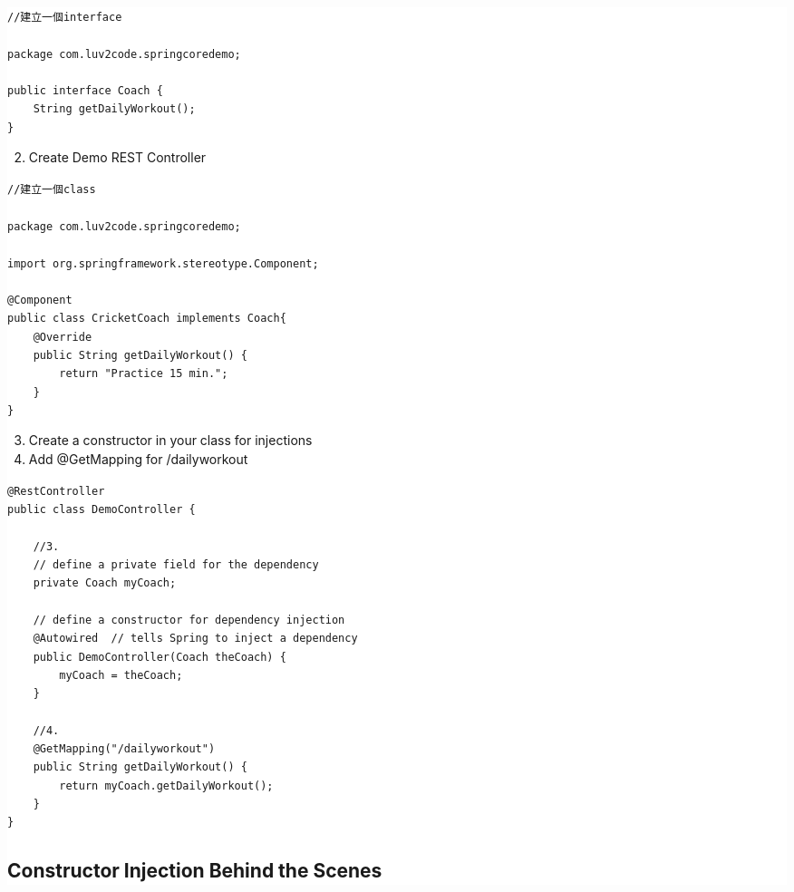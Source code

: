 ```
//建立一個interface

package com.luv2code.springcoredemo;

public interface Coach {
    String getDailyWorkout();
}
```

2. Create Demo REST Controller

```
//建立一個class

package com.luv2code.springcoredemo;

import org.springframework.stereotype.Component;

@Component
public class CricketCoach implements Coach{
    @Override
    public String getDailyWorkout() {
        return "Practice 15 min.";
    }
}
```

3. Create a constructor in your class for injections
4. Add @GetMapping for /dailyworkout

```
@RestController
public class DemoController {
    
    //3.
    // define a private field for the dependency
    private Coach myCoach;

    // define a constructor for dependency injection
    @Autowired  // tells Spring to inject a dependency
    public DemoController(Coach theCoach) {
        myCoach = theCoach;
    }
    
    //4.
    @GetMapping("/dailyworkout")
    public String getDailyWorkout() {
        return myCoach.getDailyWorkout();
    }
}
```
## Constructor Injection Behind the Scenes
